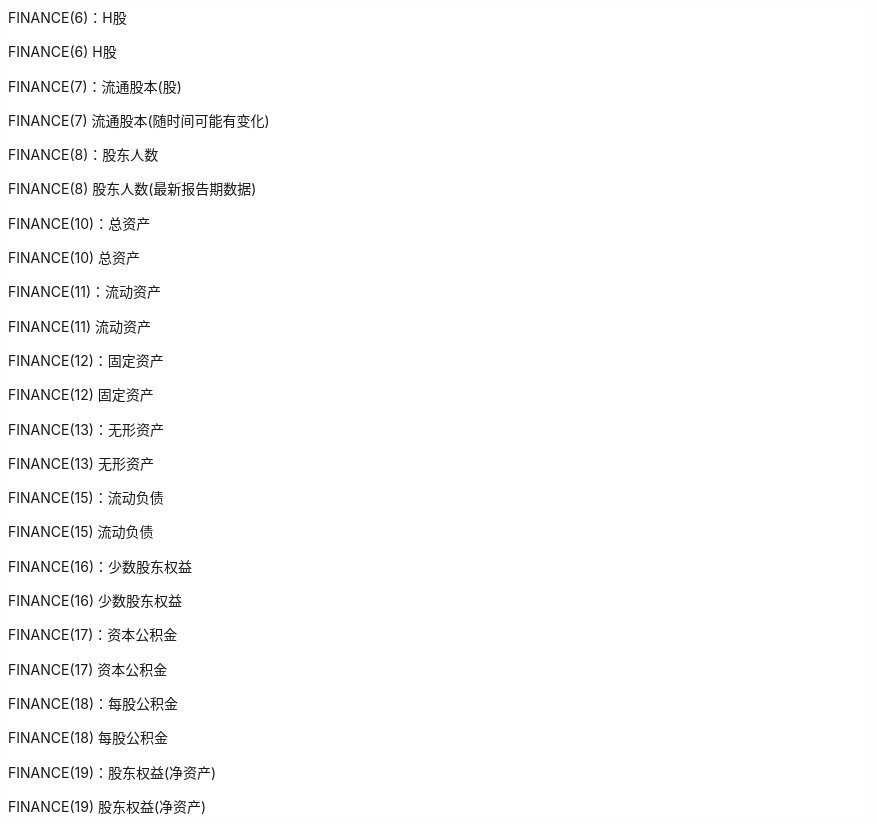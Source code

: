 

FINANCE(6)：H股

FINANCE(6) H股



FINANCE(7)：流通股本(股)

FINANCE(7)  流通股本(随时间可能有变化)



FINANCE(8)：股东人数

FINANCE(8)  股东人数(最新报告期数据)



FINANCE(10)：总资产

FINANCE(10) 总资产



FINANCE(11)：流动资产

FINANCE(11) 流动资产



FINANCE(12)：固定资产

FINANCE(12) 固定资产



FINANCE(13)：无形资产

FINANCE(13) 无形资产



FINANCE(15)：流动负债

FINANCE(15) 流动负债



FINANCE(16)：少数股东权益

FINANCE(16) 少数股东权益



FINANCE(17)：资本公积金

FINANCE(17) 资本公积金



FINANCE(18)：每股公积金

FINANCE(18)  每股公积金



FINANCE(19)：股东权益(净资产)

FINANCE(19) 股东权益(净资产)


